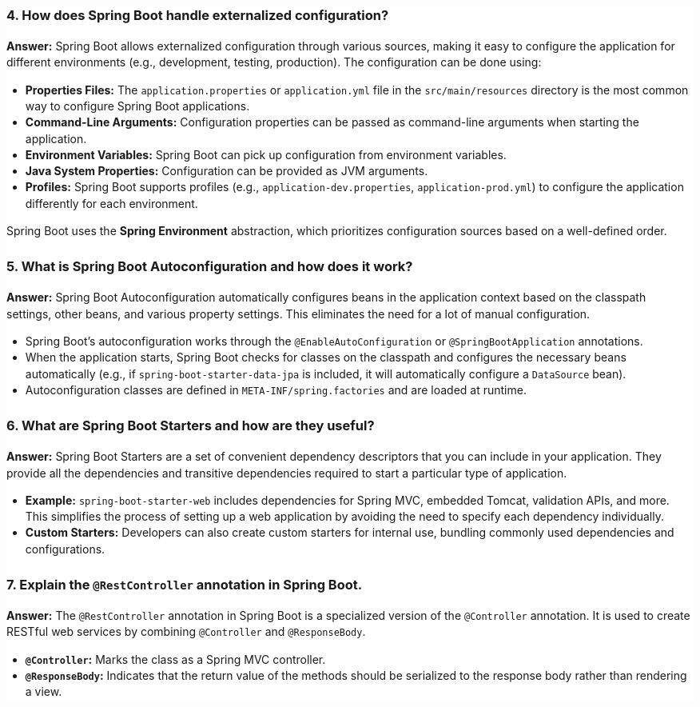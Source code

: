 ### 4. **How does Spring Boot handle externalized configuration?**
   **Answer:**
   Spring Boot allows externalized configuration through various sources, making it easy to configure the application for different environments (e.g., development, testing, production). The configuration can be done using:
   - **Properties Files:** The `application.properties` or `application.yml` file in the `src/main/resources` directory is the most common way to configure Spring Boot applications.
   - **Command-Line Arguments:** Configuration properties can be passed as command-line arguments when starting the application.
   - **Environment Variables:** Spring Boot can pick up configuration from environment variables.
   - **Java System Properties:** Configuration can be provided as JVM arguments.
   - **Profiles:** Spring Boot supports profiles (e.g., `application-dev.properties`, `application-prod.yml`) to configure the application differently for each environment.
   
   Spring Boot uses the **Spring Environment** abstraction, which prioritizes configuration sources based on a well-defined order.

### 5. **What is Spring Boot Autoconfiguration and how does it work?**
   **Answer:**
   Spring Boot Autoconfiguration automatically configures beans in the application context based on the classpath settings, other beans, and various property settings. This eliminates the need for a lot of manual configuration.
   - Spring Boot’s autoconfiguration works through the `@EnableAutoConfiguration` or `@SpringBootApplication` annotations.
   - When the application starts, Spring Boot checks for classes on the classpath and configures the necessary beans automatically (e.g., if `spring-boot-starter-data-jpa` is included, it will automatically configure a `DataSource` bean).
   - Autoconfiguration classes are defined in `META-INF/spring.factories` and are loaded at runtime.

### 6. **What are Spring Boot Starters and how are they useful?**
   **Answer:**
   Spring Boot Starters are a set of convenient dependency descriptors that you can include in your application. They provide all the dependencies and transitive dependencies required to start a particular type of application.
   - **Example:** `spring-boot-starter-web` includes dependencies for Spring MVC, embedded Tomcat, validation APIs, and more. This simplifies the process of setting up a web application by avoiding the need to specify each dependency individually.
   - **Custom Starters:** Developers can also create custom starters for internal use, bundling commonly used dependencies and configurations.

### 7. **Explain the `@RestController` annotation in Spring Boot.**
   **Answer:**
   The `@RestController` annotation in Spring Boot is a specialized version of the `@Controller` annotation. It is used to create RESTful web services by combining `@Controller` and `@ResponseBody`.
   - **`@Controller`:** Marks the class as a Spring MVC controller.
   - **`@ResponseBody`:** Indicates that the return value of the methods should be serialized to the response body rather than rendering a view.
   